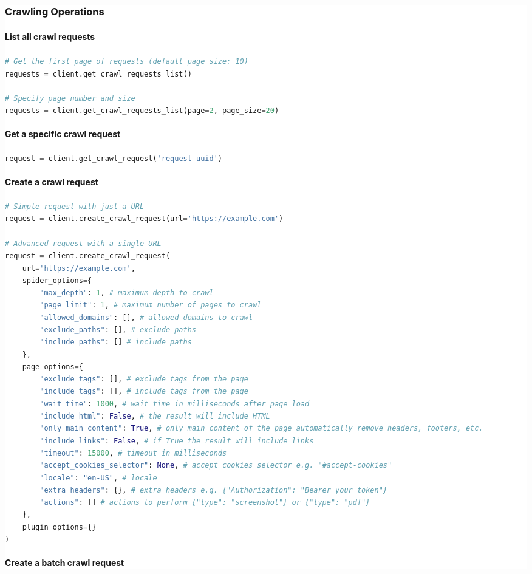 ### Crawling Operations

#### List all crawl requests

```python
# Get the first page of requests (default page size: 10)
requests = client.get_crawl_requests_list()

# Specify page number and size
requests = client.get_crawl_requests_list(page=2, page_size=20)
```

#### Get a specific crawl request

```python
request = client.get_crawl_request('request-uuid')
```

#### Create a crawl request

```python
# Simple request with just a URL
request = client.create_crawl_request(url='https://example.com')

# Advanced request with a single URL
request = client.create_crawl_request(
    url='https://example.com',
    spider_options={
        "max_depth": 1, # maximum depth to crawl
        "page_limit": 1, # maximum number of pages to crawl
        "allowed_domains": [], # allowed domains to crawl
        "exclude_paths": [], # exclude paths
        "include_paths": [] # include paths
    },
    page_options={
        "exclude_tags": [], # exclude tags from the page
        "include_tags": [], # include tags from the page
        "wait_time": 1000, # wait time in milliseconds after page load
        "include_html": False, # the result will include HTML
        "only_main_content": True, # only main content of the page automatically remove headers, footers, etc.
        "include_links": False, # if True the result will include links
        "timeout": 15000, # timeout in milliseconds
        "accept_cookies_selector": None, # accept cookies selector e.g. "#accept-cookies"
        "locale": "en-US", # locale
        "extra_headers": {}, # extra headers e.g. {"Authorization": "Bearer your_token"}
        "actions": [] # actions to perform {"type": "screenshot"} or {"type": "pdf"}
    },
    plugin_options={}
)
```

#### Create a batch crawl request
